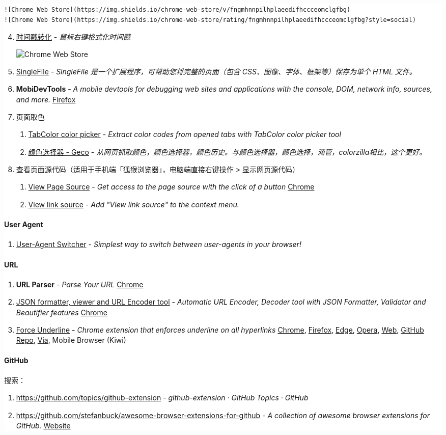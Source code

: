     ![Chrome Web Store](https://img.shields.io/chrome-web-store/v/fngmhnnpilhplaeedifhccceomclgfbg)
    ![Chrome Web Store](https://img.shields.io/chrome-web-store/rating/fngmhnnpilhplaeedifhccceomclgfbg?style=social)
  
4. [时间戳转化](https://www.crxsoso.com/webstore/detail/ahkgjgnlldlkagonpndejcbhipkealgo) - *鼠标右键格式化时间戳*

    ![Chrome Web Store](https://img.shields.io/chrome-web-store/v/ahkgjgnlldlkagonpndejcbhipkealgo)

5. [SingleFile](https://www.crxsoso.com/webstore/detail/mpiodijhokgodhhofbcjdecpffjipkle) - *SingleFile 是一个扩展程序，可帮助您将完整的页面（包含 CSS、图像、字体、框架等）保存为单个 HTML 文件。*

6. **MobiDevTools** - *A mobile devtools for debugging web sites and applications with the console, DOM, network info, sources, and more.* [Firefox](https://addons.mozilla.org/zh-CN/android/addon/mobidevtools/)

7. 页面取色

    1. [TabColor color picker](https://www.crxsoso.com/webstore/detail/kcebljecdacbgcoiajdooincchocggha) - *Extract color codes from opened tabs with TabColor color picker tool*

    2. [颜色选择器 - Geco](https://www.crxsoso.com/webstore/detail/eokjikchkppnkdipbiggnmlkahcdkikp) - *从网页抓取颜色，颜色选择器，颜色历史。与颜色选择器，颜色选择，滴管，colorzilla相比，这个更好。*

8. 查看页面源代码（适用于手机端「狐猴浏览器」，电脑端直接右键操作 > 显示网页源代码）

    1. [View Page Source](https://apps.jeurissen.co/view-page-source) - *Get access to the page source with the click of a button* [Chrome](https://www.crxsoso.com/webstore/detail/lcdkhcclmhdepcmfjmdjehekfdldpbje)

    2. [View link source](https://www.crxsoso.com/webstore/detail/kmpjbdkdnehfenbgchigbbmnahcfeidc) - *Add &quot;View link source&quot; to the context menu.*

#### User Agent
 
1. [User-Agent Switcher](https://www.crxsoso.com/webstore/detail/kchfmpdcejfkipopnolndinkeoipnoia) - *Simplest way to switch between user-agents in your browser!*


#### URL

1. **URL Parser** - *Parse Your URL* [Chrome](https://chrome.google.com/webstore/detail/hdcdndiioaocgliphphofdcaiblbhjem)

2. [JSON formatter, viewer and URL Encoder tool](https://sites.google.com/view/url-encoder-decoder-extension/home) - *Automatic URL Encoder, Decoder tool with JSON Formatter, Validator and Beautifier features* [Chrome](https://chrome.google.com/webstore/detail/infnlhnhibphpaljmnnadaldibggkokb)

3. [Force Underline](http://www.efojs.com/) - *Chrome extension that enforces underline on all hyperlinks* [Chrome](https://chrome.google.com/webstore/detail/force-underline/mailocoigbmikldobfkikagehcoficho), [Firefox](#), [Edge](#), [Opera](#), [Web](#), [GitHub Repo](#), [Via](#), Mobile Browser (Kiwi)

#### GitHub

搜索：

1. https://github.com/topics/github-extension - *github-extension · GitHub Topics · GitHub*

2. https://github.com/stefanbuck/awesome-browser-extensions-for-github - *A collection of awesome browser extensions for GitHub.* [Website](https://stefanbuck.com/awesome-browser-extensions-for-github)

